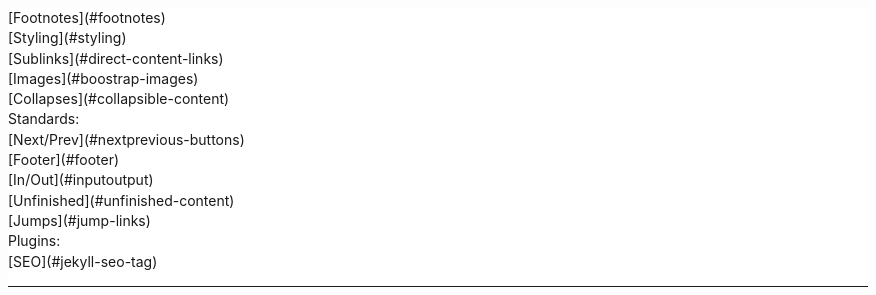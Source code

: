   </div>
  <div class="col" markdown="1">
   [Footnotes](#footnotes)
  </div>
  <div class="col" markdown="1">
   [Styling](#styling)
  </div>
  <div class="col" markdown="1">
   [Sublinks](#direct-content-links)
  </div>
  <div class="col" markdown="1">
   [Images](#boostrap-images)
  </div>
  <div class="col" markdown="1">
   [Collapses](#collapsible-content)
  </div>
 </div>
 <div class="row">
  <div class="col">
   <span class="text-muted">Standards:</span>
  </div>
  <div class="col" markdown="1">
   [Next/Prev](#nextprevious-buttons)
  </div>
  <div class="col" markdown="1">
   [Footer](#footer)
  </div>
  <div class="col" markdown="1">
   [In/Out](#inputoutput)
  </div>
  <div class="col" markdown="1">
   [Unfinished](#unfinished-content)
  </div>
  <div class="col" markdown="1">
   [Jumps](#jump-links)
  </div>
 </div>
 <div class="row">
  <div class="col">
   <span class="text-muted">Plugins:</span>
  </div>
  <div class="col" markdown="1">
   [SEO](#jekyll-seo-tag)
  </div>
  <div class="col"></div>
  <div class="col"></div>
  <div class="col"></div>
  <div class="col"></div>
 </div>
</div>

---